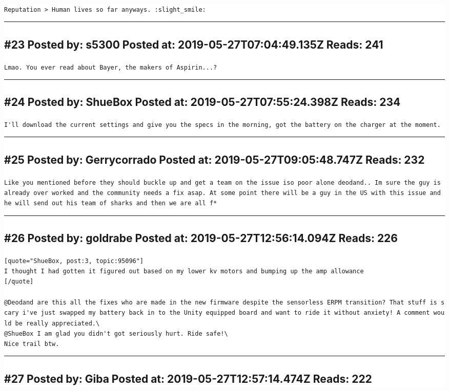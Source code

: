 ```
Reputation > Human lives so far anyways. :slight_smile:
```

---
## \#23 Posted by: s5300 Posted at: 2019-05-27T07:04:49.135Z Reads: 241

```
Lmao. You ever read about Bayer, the makers of Aspirin...?
```

---
## \#24 Posted by: ShueBox Posted at: 2019-05-27T07:55:24.398Z Reads: 234

```
I'll download the current settings and give you the specs in the morning, got the battery on the charger at the moment.
```

---
## \#25 Posted by: Gerrycorrado Posted at: 2019-05-27T09:05:48.747Z Reads: 232

```
Like you mentioned before they should buckle up and get a team on the issue iso poor alone deodand.. Im sure the guy is already over worked and the community needs a fix asap. At some point there will be a guy in the US with this issue and he will send out his team of sharks and then we are all f*
```

---
## \#26 Posted by: goldrabe Posted at: 2019-05-27T12:56:14.094Z Reads: 226

```
[quote="ShueBox, post:3, topic:95096"]
I thought I had gotten it figured out based on my lower kv motors and bumping up the amp allowance
[/quote]

@Deodand are this all the fixes who are made in the new firmware despite the sensorless ERPM transition? That stuff is scary i've just swapped my battery back in to the Unity equipped board and want to ride it without anxiety! A comment would be really appreciated.\
@ShueBox I am glad you didn't got seriously hurt. Ride safe!\
Nice trail btw.
```

---
## \#27 Posted by: Giba Posted at: 2019-05-27T12:57:14.474Z Reads: 222
